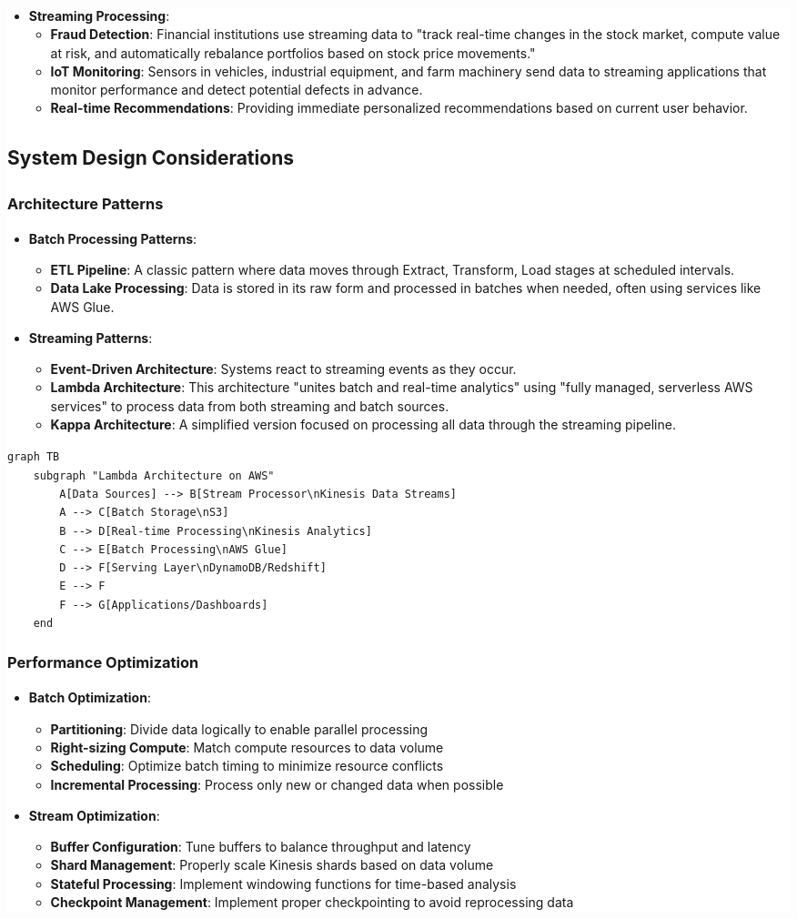 - **Streaming Processing**:
  - **Fraud Detection**: Financial institutions use streaming data to "track real-time changes in the stock market, compute value at risk, and automatically rebalance portfolios based on stock price movements."
  - **IoT Monitoring**: Sensors in vehicles, industrial equipment, and farm machinery send data to streaming applications that monitor performance and detect potential defects in advance.
  - **Real-time Recommendations**: Providing immediate personalized recommendations based on current user behavior.

## System Design Considerations

### Architecture Patterns

- **Batch Processing Patterns**:
  - **ETL Pipeline**: A classic pattern where data moves through Extract, Transform, Load stages at scheduled intervals.
  - **Data Lake Processing**: Data is stored in its raw form and processed in batches when needed, often using services like AWS Glue.

- **Streaming Patterns**:
  - **Event-Driven Architecture**: Systems react to streaming events as they occur.
  - **Lambda Architecture**: This architecture "unites batch and real-time analytics" using "fully managed, serverless AWS services" to process data from both streaming and batch sources.
  - **Kappa Architecture**: A simplified version focused on processing all data through the streaming pipeline.

```mermaid
graph TB
    subgraph "Lambda Architecture on AWS"
        A[Data Sources] --> B[Stream Processor\nKinesis Data Streams]
        A --> C[Batch Storage\nS3]
        B --> D[Real-time Processing\nKinesis Analytics]
        C --> E[Batch Processing\nAWS Glue]
        D --> F[Serving Layer\nDynamoDB/Redshift]
        E --> F
        F --> G[Applications/Dashboards]
    end
```

### Performance Optimization

- **Batch Optimization**:
  - **Partitioning**: Divide data logically to enable parallel processing
  - **Right-sizing Compute**: Match compute resources to data volume
  - **Scheduling**: Optimize batch timing to minimize resource conflicts
  - **Incremental Processing**: Process only new or changed data when possible

- **Stream Optimization**:
  - **Buffer Configuration**: Tune buffers to balance throughput and latency
  - **Shard Management**: Properly scale Kinesis shards based on data volume
  - **Stateful Processing**: Implement windowing functions for time-based analysis
  - **Checkpoint Management**: Implement proper checkpointing to avoid reprocessing data
